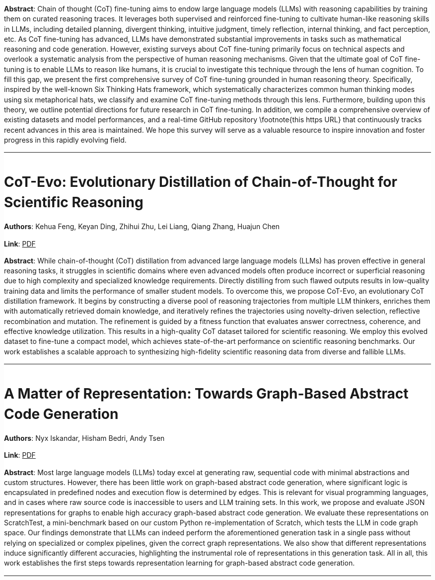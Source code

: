 **Abstract**: Chain of thought (CoT) fine-tuning aims to endow large language models (LLMs) with reasoning capabilities by training them on curated reasoning traces. It leverages both supervised and reinforced fine-tuning to cultivate human-like reasoning skills in LLMs, including detailed planning, divergent thinking, intuitive judgment, timely reflection, internal thinking, and fact perception, etc. As CoT fine-tuning has advanced, LLMs have demonstrated substantial improvements in tasks such as mathematical reasoning and code generation. However, existing surveys about CoT fine-tuning primarily focus on technical aspects and overlook a systematic analysis from the perspective of human reasoning mechanisms. Given that the ultimate goal of CoT fine-tuning is to enable LLMs to reason like humans, it is crucial to investigate this technique through the lens of human cognition. To fill this gap, we present the first comprehensive survey of CoT fine-tuning grounded in human reasoning theory. Specifically, inspired by the well-known Six Thinking Hats framework, which systematically characterizes common human thinking modes using six metaphorical hats, we classify and examine CoT fine-tuning methods through this lens. Furthermore, building upon this theory, we outline potential directions for future research in CoT fine-tuning. In addition, we compile a comprehensive overview of existing datasets and model performances, and a real-time GitHub repository \footnote{this https URL} that continuously tracks recent advances in this area is maintained. We hope this survey will serve as a valuable resource to inspire innovation and foster progress in this rapidly evolving field. 

---
# CoT-Evo: Evolutionary Distillation of Chain-of-Thought for Scientific Reasoning 

**Authors**: Kehua Feng, Keyan Ding, Zhihui Zhu, Lei Liang, Qiang Zhang, Huajun Chen  

**Link**: [PDF](https://arxiv.org/pdf/2510.13166)  

**Abstract**: While chain-of-thought (CoT) distillation from advanced large language models (LLMs) has proven effective in general reasoning tasks, it struggles in scientific domains where even advanced models often produce incorrect or superficial reasoning due to high complexity and specialized knowledge requirements. Directly distilling from such flawed outputs results in low-quality training data and limits the performance of smaller student models. To overcome this, we propose CoT-Evo, an evolutionary CoT distillation framework. It begins by constructing a diverse pool of reasoning trajectories from multiple LLM thinkers, enriches them with automatically retrieved domain knowledge, and iteratively refines the trajectories using novelty-driven selection, reflective recombination and mutation. The refinement is guided by a fitness function that evaluates answer correctness, coherence, and effective knowledge utilization. This results in a high-quality CoT dataset tailored for scientific reasoning. We employ this evolved dataset to fine-tune a compact model, which achieves state-of-the-art performance on scientific reasoning benchmarks. Our work establishes a scalable approach to synthesizing high-fidelity scientific reasoning data from diverse and fallible LLMs. 

---
# A Matter of Representation: Towards Graph-Based Abstract Code Generation 

**Authors**: Nyx Iskandar, Hisham Bedri, Andy Tsen  

**Link**: [PDF](https://arxiv.org/pdf/2510.13163)  

**Abstract**: Most large language models (LLMs) today excel at generating raw, sequential code with minimal abstractions and custom structures. However, there has been little work on graph-based abstract code generation, where significant logic is encapsulated in predefined nodes and execution flow is determined by edges. This is relevant for visual programming languages, and in cases where raw source code is inaccessible to users and LLM training sets. In this work, we propose and evaluate JSON representations for graphs to enable high accuracy graph-based abstract code generation. We evaluate these representations on ScratchTest, a mini-benchmark based on our custom Python re-implementation of Scratch, which tests the LLM in code graph space. Our findings demonstrate that LLMs can indeed perform the aforementioned generation task in a single pass without relying on specialized or complex pipelines, given the correct graph representations. We also show that different representations induce significantly different accuracies, highlighting the instrumental role of representations in this generation task. All in all, this work establishes the first steps towards representation learning for graph-based abstract code generation. 

---